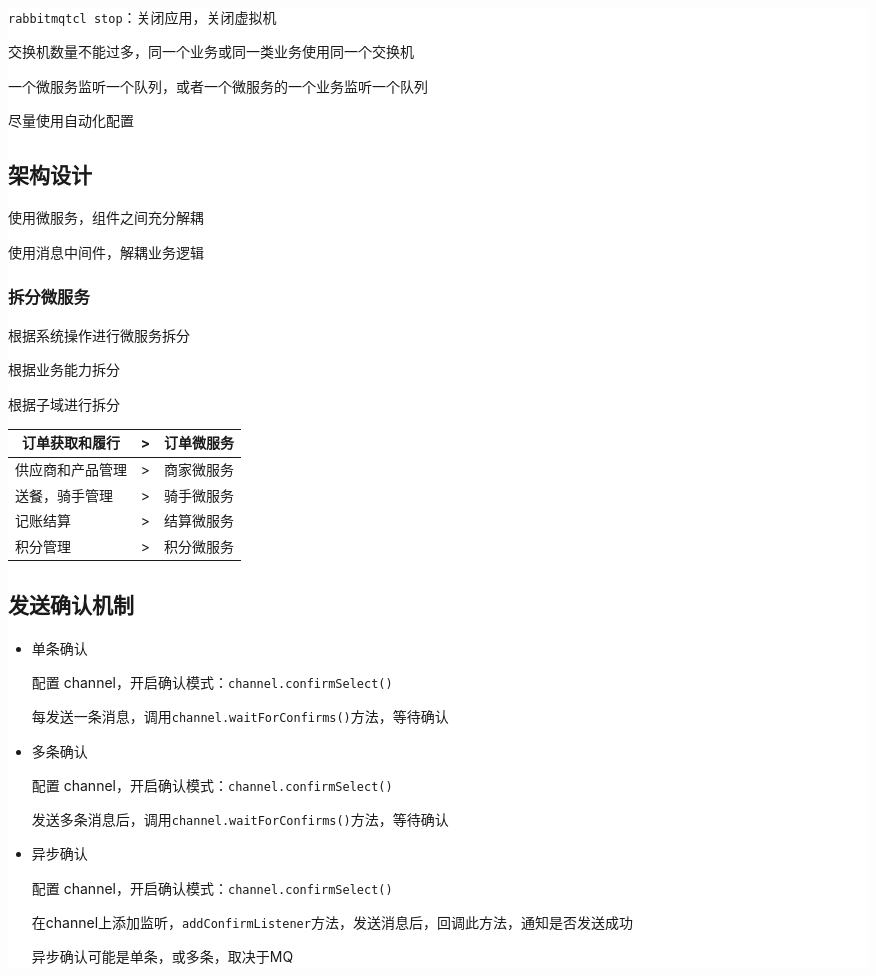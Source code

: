 `rabbitmqtcl stop`：关闭应用，关闭虚拟机





交换机数量不能过多，同一个业务或同一类业务使用同一个交换机

一个微服务监听一个队列，或者一个微服务的一个业务监听一个队列

尽量使用自动化配置



## 架构设计

使用微服务，组件之间充分解耦

使用消息中间件，解耦业务逻辑



### 拆分微服务

根据系统操作进行微服务拆分

根据业务能力拆分

根据子域进行拆分

| 订单获取和履行   | >    | 订单微服务 |
| ---------------- | ---- | ---------- |
| 供应商和产品管理 | >    | 商家微服务 |
| 送餐，骑手管理   | >    | 骑手微服务 |
| 记账结算         | >    | 结算微服务 |
| 积分管理         | >    | 积分微服务 |



## 发送确认机制

+ 单条确认

  配置 channel，开启确认模式：`channel.confirmSelect()`

  每发送一条消息，调用`channel.waitForConfirms()`方法，等待确认

+ 多条确认

  配置 channel，开启确认模式：`channel.confirmSelect()`

  发送多条消息后，调用`channel.waitForConfirms()`方法，等待确认

+ 异步确认

  配置 channel，开启确认模式：`channel.confirmSelect()`

  在channel上添加监听，`addConfirmListener`方法，发送消息后，回调此方法，通知是否发送成功

  异步确认可能是单条，或多条，取决于MQ
